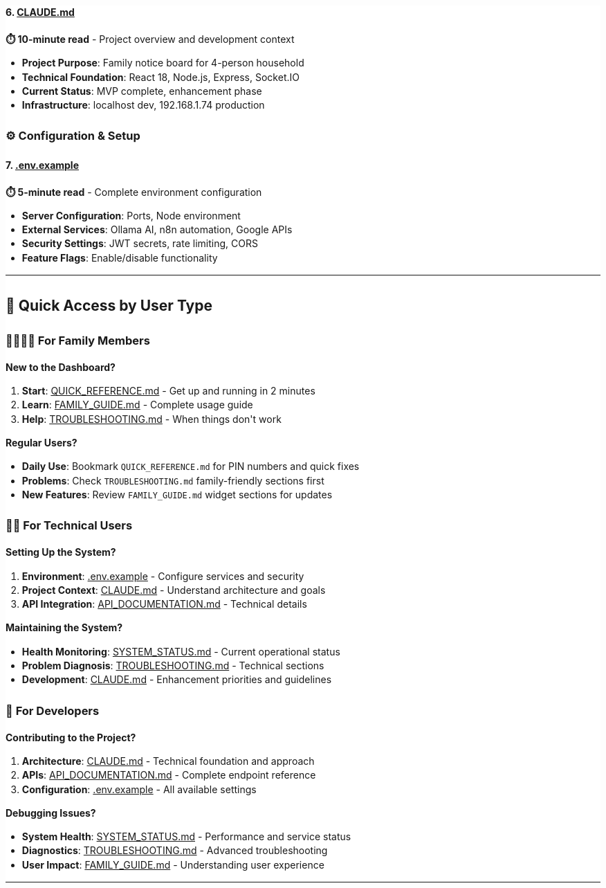 #### 6. [CLAUDE.md](./CLAUDE.md)
**⏱️ 10-minute read** - Project overview and development context
- **Project Purpose**: Family notice board for 4-person household
- **Technical Foundation**: React 18, Node.js, Express, Socket.IO
- **Current Status**: MVP complete, enhancement phase
- **Infrastructure**: localhost dev, 192.168.1.74 production

### ⚙️ **Configuration & Setup**

#### 7. [.env.example](./.env.example)
**⏱️ 5-minute read** - Complete environment configuration
- **Server Configuration**: Ports, Node environment
- **External Services**: Ollama AI, n8n automation, Google APIs
- **Security Settings**: JWT secrets, rate limiting, CORS
- **Feature Flags**: Enable/disable functionality

---

## 🎯 Quick Access by User Type

### 👨‍👩‍👧‍👦 **For Family Members**

**New to the Dashboard?**
1. **Start**: [QUICK_REFERENCE.md](./QUICK_REFERENCE.md) - Get up and running in 2 minutes
2. **Learn**: [FAMILY_GUIDE.md](./FAMILY_GUIDE.md) - Complete usage guide
3. **Help**: [TROUBLESHOOTING.md](./TROUBLESHOOTING.md) - When things don't work

**Regular Users?**
- **Daily Use**: Bookmark `QUICK_REFERENCE.md` for PIN numbers and quick fixes
- **Problems**: Check `TROUBLESHOOTING.md` family-friendly sections first
- **New Features**: Review `FAMILY_GUIDE.md` widget sections for updates

### 👨‍💻 **For Technical Users**

**Setting Up the System?**
1. **Environment**: [.env.example](./.env.example) - Configure services and security
2. **Project Context**: [CLAUDE.md](./CLAUDE.md) - Understand architecture and goals
3. **API Integration**: [API_DOCUMENTATION.md](./API_DOCUMENTATION.md) - Technical details

**Maintaining the System?**
- **Health Monitoring**: [SYSTEM_STATUS.md](./SYSTEM_STATUS.md) - Current operational status
- **Problem Diagnosis**: [TROUBLESHOOTING.md](./TROUBLESHOOTING.md) - Technical sections
- **Development**: [CLAUDE.md](./CLAUDE.md) - Enhancement priorities and guidelines

### 🔧 **For Developers**

**Contributing to the Project?**
1. **Architecture**: [CLAUDE.md](./CLAUDE.md) - Technical foundation and approach
2. **APIs**: [API_DOCUMENTATION.md](./API_DOCUMENTATION.md) - Complete endpoint reference
3. **Configuration**: [.env.example](./.env.example) - All available settings

**Debugging Issues?**
- **System Health**: [SYSTEM_STATUS.md](./SYSTEM_STATUS.md) - Performance and service status
- **Diagnostics**: [TROUBLESHOOTING.md](./TROUBLESHOOTING.md) - Advanced troubleshooting
- **User Impact**: [FAMILY_GUIDE.md](./FAMILY_GUIDE.md) - Understanding user experience

---